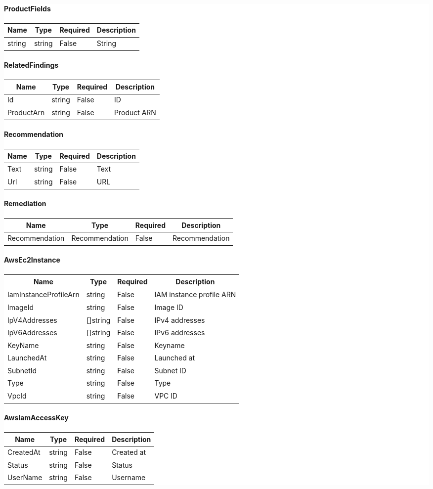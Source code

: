 #### ProductFields

|Name|Type|Required|Description|
|----|----|--------|-----------|
|string|string|False|String|

#### RelatedFindings

|Name|Type|Required|Description|
|----|----|--------|-----------|
|Id|string|False|ID|
|ProductArn|string|False|Product ARN|

#### Recommendation

|Name|Type|Required|Description|
|----|----|--------|-----------|
|Text|string|False|Text|
|Url|string|False|URL|

#### Remediation

|Name|Type|Required|Description|
|----|----|--------|-----------|
|Recommendation|Recommendation|False|Recommendation|

#### AwsEc2Instance

|Name|Type|Required|Description|
|----|----|--------|-----------|
|IamInstanceProfileArn|string|False|IAM instance profile ARN|
|ImageId|string|False|Image ID|
|IpV4Addresses|[]string|False|IPv4 addresses|
|IpV6Addresses|[]string|False|IPv6 addresses|
|KeyName|string|False|Keyname|
|LaunchedAt|string|False|Launched at|
|SubnetId|string|False|Subnet ID|
|Type|string|False|Type|
|VpcId|string|False|VPC ID|

#### AwsIamAccessKey

|Name|Type|Required|Description|
|----|----|--------|-----------|
|CreatedAt|string|False|Created at|
|Status|string|False|Status|
|UserName|string|False|Username|

